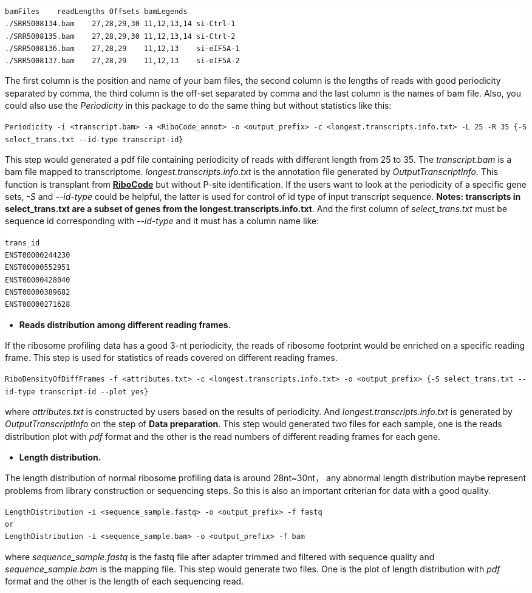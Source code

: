 ```
bamFiles    readLengths Offsets bamLegends
./SRR5008134.bam    27,28,29,30 11,12,13,14 si-Ctrl-1
./SRR5008135.bam    27,28,29,30 11,12,13,14 si-Ctrl-2
./SRR5008136.bam    27,28,29    11,12,13    si-eIF5A-1
./SRR5008137.bam    27,28,29    11,12,13    si-eIF5A-2
```
The first column is the position and name of your bam files, the second column is the lengths of reads with good periodicity separated by comma, the third column is the off-set separated by comma and the last column is the names of bam file. Also, you could also use the *Periodicity* in this package to do the same thing but without statistics like this:

```
Periodicity -i <transcript.bam> -a <RiboCode_annot> -o <output_prefix> -c <longest.transcripts.info.txt> -L 25 -R 35 {-S select_trans.txt --id-type transcript-id}
```
This step would generated a pdf file containing periodicity of reads with different length from 25 to 35. The *transcript.bam* is a bam file mapped to transcriptome. *longest.transcripts.info.txt* is the annotation file generated by *OutputTranscriptInfo*. This function is transplant from **[RiboCode](https://github.com/xryanglab/RiboCode)** but without P-site identification. If the users want to look at the periodicity of a specific gene sets, *-S* and *--id-type* could be helpful, the latter is used for control of id type of input transcript sequence. **Notes: transcripts in select_trans.txt are a subset of genes from the longest.transcripts.info.txt**. And the first column of *select_trans.txt* must be sequence id corresponding with *--id-type* and it must has a column name like:

```
trans_id
ENST00000244230
ENST00000552951
ENST00000428040
ENST00000389682
ENST00000271628
```

+ **Reads distribution among different reading frames.**

If the ribosome profiling data has a good 3-nt periodicity, the reads of ribosome footprint would be enriched on a specific reading frame. This step is used for  statistics of reads covered on different reading frames.
```
RiboDensityOfDiffFrames -f <attributes.txt> -c <longest.transcripts.info.txt> -o <output_prefix> {-S select_trans.txt --id-type transcript-id --plot yes}
```
where *attributes.txt* is constructed by users based on the results of periodicity. And *longest.transcripts.info.txt* is generated by *OutputTranscriptInfo* on the step of **Data preparation**. This step would generated two files for each sample, one is the reads distribution plot with *pdf* format and the other is the read numbers of different reading frames for each gene.


+ **Length distribution.**

The length distribution of normal ribosome profiling data is around 28nt~30nt， any abnormal length distribution maybe represent problems from library construction or sequencing steps. So this is also an important criterian for data with a good quality.
```
LengthDistribution -i <sequence_sample.fastq> -o <output_prefix> -f fastq
or
LengthDistribution -i <sequence_sample.bam> -o <output_prefix> -f bam
```
where *sequence_sample.fastq* is the fastq file after adapter trimmed and filtered with sequence quality and *sequence_sample.bam* is the mapping file. This step would generate two files. One is the plot of length distribution with *pdf* format and the other is the length of each sequencing read.
